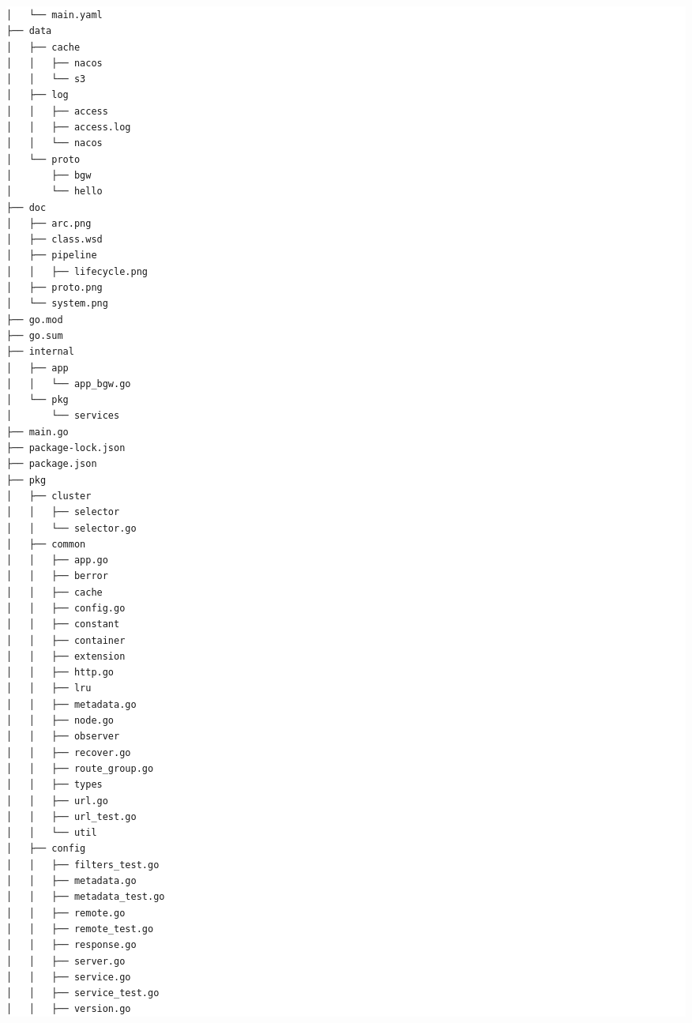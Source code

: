 ```bash
│   └── main.yaml
├── data
│   ├── cache
│   │   ├── nacos
│   │   └── s3
│   ├── log
│   │   ├── access
│   │   ├── access.log
│   │   └── nacos
│   └── proto
│       ├── bgw
│       └── hello
├── doc
│   ├── arc.png
│   ├── class.wsd
│   ├── pipeline
│   │   ├── lifecycle.png
│   ├── proto.png
│   └── system.png
├── go.mod
├── go.sum
├── internal
│   ├── app
│   │   └── app_bgw.go
│   └── pkg
│       └── services
├── main.go
├── package-lock.json
├── package.json
├── pkg
│   ├── cluster
│   │   ├── selector
│   │   └── selector.go
│   ├── common
│   │   ├── app.go
│   │   ├── berror
│   │   ├── cache
│   │   ├── config.go
│   │   ├── constant
│   │   ├── container
│   │   ├── extension
│   │   ├── http.go
│   │   ├── lru
│   │   ├── metadata.go
│   │   ├── node.go
│   │   ├── observer
│   │   ├── recover.go
│   │   ├── route_group.go
│   │   ├── types
│   │   ├── url.go
│   │   ├── url_test.go
│   │   └── util
│   ├── config
│   │   ├── filters_test.go
│   │   ├── metadata.go
│   │   ├── metadata_test.go
│   │   ├── remote.go
│   │   ├── remote_test.go
│   │   ├── response.go
│   │   ├── server.go
│   │   ├── service.go
│   │   ├── service_test.go
│   │   ├── version.go
```